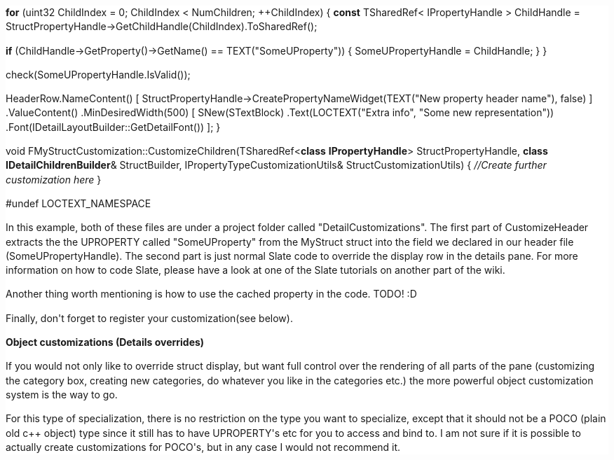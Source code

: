 **for** (uint32 ChildIndex = 0; ChildIndex < NumChildren; ++ChildIndex)
         {
                 **const** TSharedRef< IPropertyHandle > ChildHandle = StructPropertyHandle->GetChildHandle(ChildIndex).ToSharedRef();

**if** (ChildHandle->GetProperty()->GetName() == TEXT("SomeUProperty"))
                 {
                         SomeUPropertyHandle = ChildHandle;
                 }
         }

check(SomeUPropertyHandle.IsValid());

HeaderRow.NameContent()
                 [
                         StructPropertyHandle->CreatePropertyNameWidget(TEXT("New property header name"), false)
                 ]
         .ValueContent()
                 .MinDesiredWidth(500)
                 [
                         SNew(STextBlock)
                         .Text(LOCTEXT("Extra info", "Some new representation"))
                         .Font(IDetailLayoutBuilder::GetDetailFont())
                 ];
 }

void FMyStructCustomization::CustomizeChildren(TSharedRef<**class** **IPropertyHandle**> StructPropertyHandle, **class** **IDetailChildrenBuilder**& StructBuilder, IPropertyTypeCustomizationUtils& StructCustomizationUtils)
 {
     *//Create further customization here*
 }

\#undef LOCTEXT_NAMESPACE

In this example, both of these files are under a project folder called "DetailCustomizations". The first part of CustomizeHeader extracts the the UPROPERTY called "SomeUProperty" from the MyStruct struct into the field we declared in our header file (SomeUPropertyHandle). The second part is just normal Slate code to override the display row in the details pane. For more information on how to code Slate, please have a look at one of the Slate tutorials on another part of the wiki.

Another thing worth mentioning is how to use the cached property in the code. TODO! :D

Finally, don't forget to register your customization(see below).

**Object customizations (Details overrides)**

If you would not only like to override struct display, but want full control over the rendering of all parts of the pane (customizing the category box, creating new categories, do whatever you like in the categories etc.) the more powerful object customization system is the way to go.

For this type of specialization, there is no restriction on the type you want to specialize, except that it should not be a POCO (plain old c++ object) type since it still has to have UPROPERTY's etc for you to access and bind to. I am not sure if it is possible to actually create customizations for POCO's, but in any case I would not recommend it.
